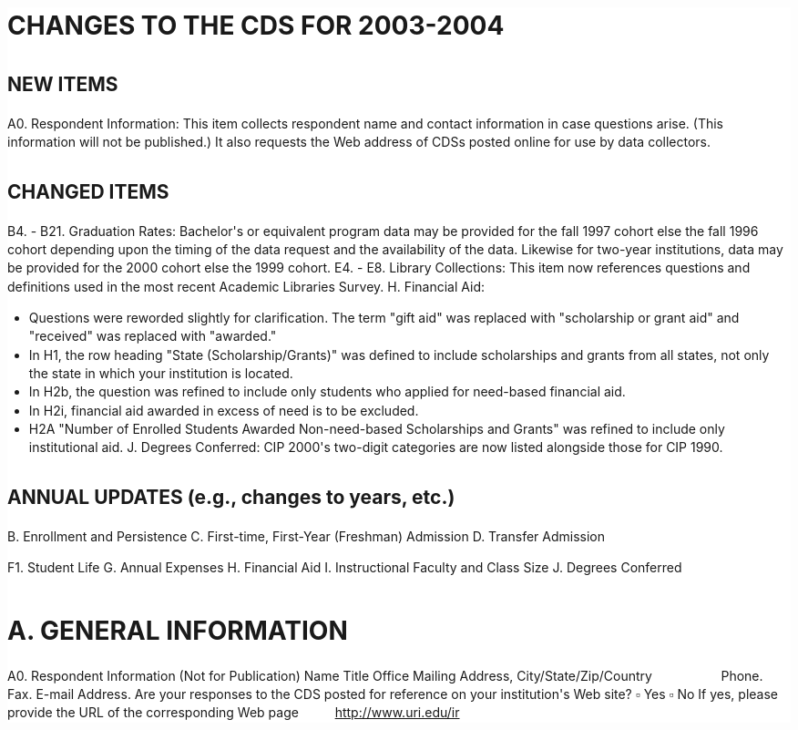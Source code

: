 # CHANGES TO THE CDS FOR 2003-2004 

## NEW ITEMS

A0. Respondent Information: This item collects respondent name and contact information in case questions arise. (This information will not be published.) It also requests the Web address of CDSs posted online for use by data collectors.

## CHANGED ITEMS

B4. - B21. Graduation Rates: Bachelor's or equivalent program data may be provided for the fall 1997 cohort else the fall 1996 cohort depending upon the timing of the data request and the availability of the data. Likewise for two-year institutions, data may be provided for the 2000 cohort else the 1999 cohort.
E4. - E8. Library Collections: This item now references questions and definitions used in the most recent Academic Libraries Survey.
H. Financial Aid:

- Questions were reworded slightly for clarification. The term "gift aid" was replaced with "scholarship or grant aid" and "received" was replaced with "awarded."
- In H1, the row heading "State (Scholarship/Grants)" was defined to include scholarships and grants from all states, not only the state in which your institution is located.
- In H2b, the question was refined to include only students who applied for need-based financial aid.
- In H2i, financial aid awarded in excess of need is to be excluded.
- H2A "Number of Enrolled Students Awarded Non-need-based Scholarships and Grants" was refined to include only institutional aid.
J. Degrees Conferred: CIP 2000's two-digit categories are now listed alongside those for CIP 1990.


## ANNUAL UPDATES (e.g., changes to years, etc.)

B. Enrollment and Persistence
C. First-time, First-Year (Freshman) Admission
D. Transfer Admission

F1. Student Life
G. Annual Expenses
H. Financial Aid
I. Instructional Faculty and Class Size
J. Degrees Conferred
# A. GENERAL INFORMATION 

A0. Respondent Information (Not for Publication)
Name
Title
Office
Mailing Address, City/State/Zip/Country
$\qquad$
$\qquad$
Phone.
Fax.
E-mail Address.
Are your responses to the CDS posted for reference on your institution's Web site? $\square$ Yes $\square$ No If yes, please provide the URL of the corresponding Web page $\qquad$ http://www.uri.edu/ir
